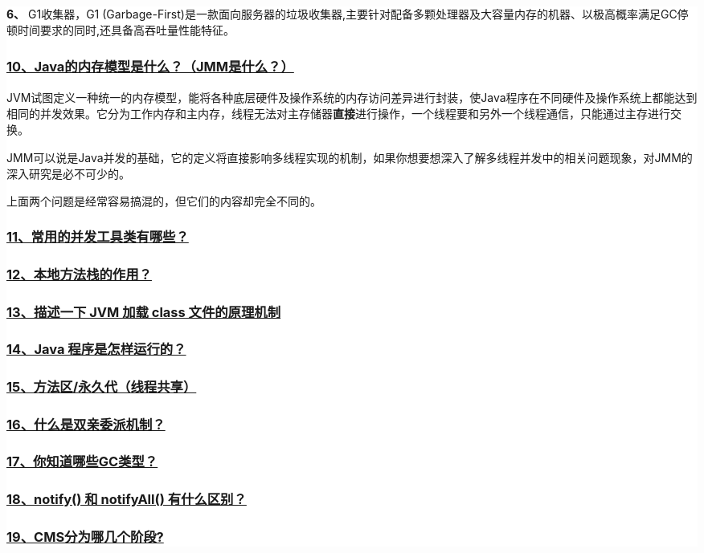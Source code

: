 **6、** G1收集器，G1 (Garbage-First)是一款面向服务器的垃圾收集器,主要针对配备多颗处理器及大容量内存的机器、以极高概率满足GC停顿时间要求的同时,还具备高吞吐量性能特征。


### [10、Java的内存模型是什么？（JMM是什么？）](https://gitee.com/souyunku/NewDevBooks/blob/master/docs/并发编程/并发编程中级hhhh题大全带答案（2021年并发编程hhhh题及答案整理）.md#10java的内存模型是什么jmm是什么)  


JVM试图定义一种统一的内存模型，能将各种底层硬件及操作系统的内存访问差异进行封装，使Java程序在不同硬件及操作系统上都能达到相同的并发效果。它分为工作内存和主内存，线程无法对主存储器**直接**进行操作，一个线程要和另外一个线程通信，只能通过主存进行交换。

JMM可以说是Java并发的基础，它的定义将直接影响多线程实现的机制，如果你想要想深入了解多线程并发中的相关问题现象，对JMM的深入研究是必不可少的。

上面两个问题是经常容易搞混的，但它们的内容却完全不同的。


### [11、常用的并发工具类有哪些？](https://gitee.com/souyunku/NewDevBooks/blob/master/docs/并发编程/并发编程中级hhhh题大全带答案（2021年并发编程hhhh题及答案整理）.md#11常用的并发工具类有哪些)  

### [12、本地方法栈的作用？](https://gitee.com/souyunku/NewDevBooks/blob/master/docs/并发编程/并发编程中级hhhh题大全带答案（2021年并发编程hhhh题及答案整理）.md#12本地方法栈的作用)  

### [13、描述一下 JVM 加载 class 文件的原理机制](https://gitee.com/souyunku/NewDevBooks/blob/master/docs/并发编程/并发编程中级hhhh题大全带答案（2021年并发编程hhhh题及答案整理）.md#13描述一下-jvm-加载-class-文件的原理机制)  

### [14、Java 程序是怎样运行的？](https://gitee.com/souyunku/NewDevBooks/blob/master/docs/并发编程/并发编程中级hhhh题大全带答案（2021年并发编程hhhh题及答案整理）.md#14java-程序是怎样运行的)  

### [15、方法区/永久代（线程共享）](https://gitee.com/souyunku/NewDevBooks/blob/master/docs/并发编程/并发编程中级hhhh题大全带答案（2021年并发编程hhhh题及答案整理）.md#15方法区/永久代线程共享)  

### [16、什么是双亲委派机制？](https://gitee.com/souyunku/NewDevBooks/blob/master/docs/并发编程/并发编程中级hhhh题大全带答案（2021年并发编程hhhh题及答案整理）.md#16什么是双亲委派机制)  

### [17、你知道哪些GC类型？](https://gitee.com/souyunku/NewDevBooks/blob/master/docs/并发编程/并发编程中级hhhh题大全带答案（2021年并发编程hhhh题及答案整理）.md#17你知道哪些gc类型)  

### [18、notify() 和 notifyAll() 有什么区别？](https://gitee.com/souyunku/NewDevBooks/blob/master/docs/并发编程/并发编程中级hhhh题大全带答案（2021年并发编程hhhh题及答案整理）.md#18notify-和-notifyall-有什么区别)  

### [19、CMS分为哪几个阶段?](https://gitee.com/souyunku/NewDevBooks/blob/master/docs/并发编程/并发编程中级hhhh题大全带答案（2021年并发编程hhhh题及答案整理）.md#19cms分为哪几个阶段)  
